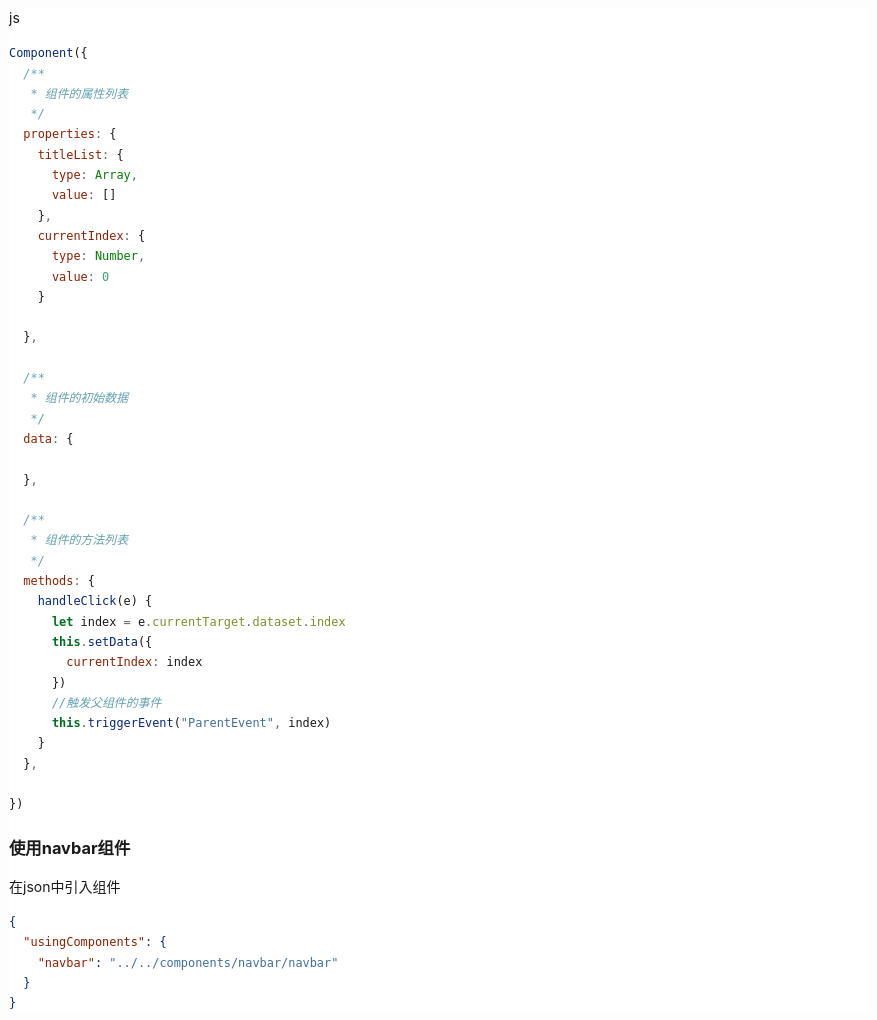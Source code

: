 js

```js
Component({
  /**
   * 组件的属性列表
   */
  properties: {
    titleList: {
      type: Array,
      value: []
    },
    currentIndex: {
      type: Number,
      value: 0
    }

  },

  /**
   * 组件的初始数据
   */
  data: {

  },

  /**
   * 组件的方法列表
   */
  methods: {
    handleClick(e) {
      let index = e.currentTarget.dataset.index
      this.setData({
        currentIndex: index
      })
      //触发父组件的事件
      this.triggerEvent("ParentEvent", index)
    }
  },

})
```



### 使用navbar组件

在json中引入组件

```json
{
  "usingComponents": {
    "navbar": "../../components/navbar/navbar"
  }
}
```

